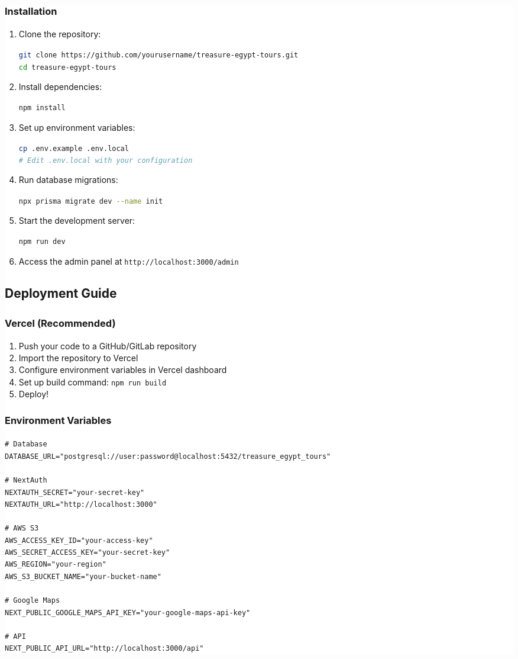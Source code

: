 ### Installation

1. Clone the repository:
   ```bash
   git clone https://github.com/yourusername/treasure-egypt-tours.git
   cd treasure-egypt-tours
   ```

2. Install dependencies:
   ```bash
   npm install
   ```

3. Set up environment variables:
   ```bash
   cp .env.example .env.local
   # Edit .env.local with your configuration
   ```

4. Run database migrations:
   ```bash
   npx prisma migrate dev --name init
   ```

5. Start the development server:
   ```bash
   npm run dev
   ```

6. Access the admin panel at `http://localhost:3000/admin`

## Deployment Guide

### Vercel (Recommended)

1. Push your code to a GitHub/GitLab repository
2. Import the repository to Vercel
3. Configure environment variables in Vercel dashboard
4. Set up build command: `npm run build`
5. Deploy!

### Environment Variables

```env
# Database
DATABASE_URL="postgresql://user:password@localhost:5432/treasure_egypt_tours"

# NextAuth
NEXTAUTH_SECRET="your-secret-key"
NEXTAUTH_URL="http://localhost:3000"

# AWS S3
AWS_ACCESS_KEY_ID="your-access-key"
AWS_SECRET_ACCESS_KEY="your-secret-key"
AWS_REGION="your-region"
AWS_S3_BUCKET_NAME="your-bucket-name"

# Google Maps
NEXT_PUBLIC_GOOGLE_MAPS_API_KEY="your-google-maps-api-key"

# API
NEXT_PUBLIC_API_URL="http://localhost:3000/api"
```
